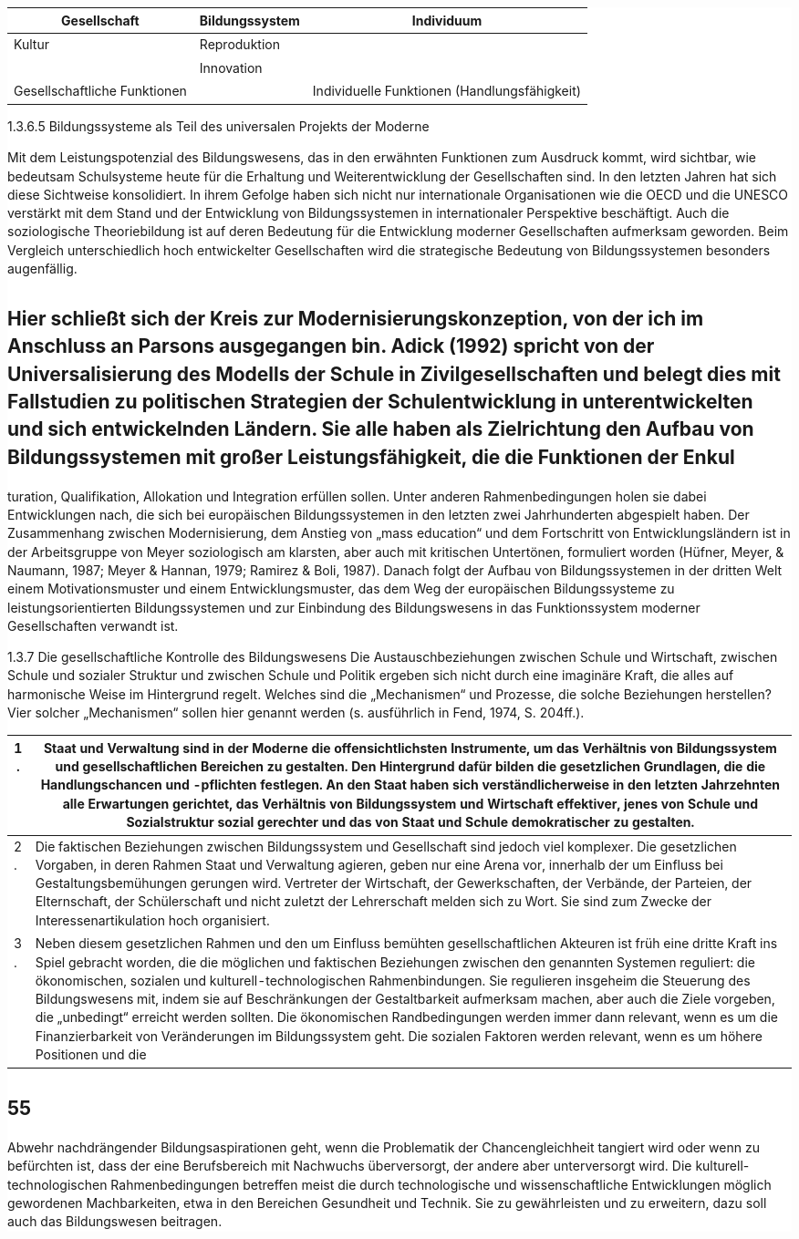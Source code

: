 |Gesellschaft|Bildungssystem|Individuum|
|---|---|---|
|Kultur|Reproduktion| |
| |Innovation| |
|Gesellschaftliche Funktionen| |Individuelle Funktionen (Handlungsfähigkeit)|

1.3.6.5 Bildungssysteme als Teil des universalen Projekts der Moderne

Mit dem Leistungspotenzial des Bildungswesens, das in den erwähnten Funktionen zum Ausdruck kommt, wird sichtbar, wie bedeutsam Schulsysteme heute für die Erhaltung und Weiterentwicklung der Gesellschaften sind. In den letzten Jahren hat sich diese Sichtweise konsolidiert. In ihrem Gefolge haben sich nicht nur internationale Organisationen wie die OECD und die UNESCO verstärkt mit dem Stand und der Entwicklung von Bildungssystemen in internationaler Perspektive beschäftigt. Auch die soziologische Theoriebildung ist auf deren Bedeutung für die Entwicklung moderner Gesellschaften aufmerksam geworden. Beim Vergleich unterschiedlich hoch entwickelter Gesellschaften wird die strategische Bedeutung von Bildungssystemen besonders augenfällig.

Hier schließt sich der Kreis zur Modernisierungskonzeption, von der ich im Anschluss an Parsons ausgegangen bin. Adick (1992) spricht von der Universalisierung des Modells der Schule in Zivilgesellschaften und belegt dies mit Fallstudien zu politischen Strategien der Schulentwicklung in unterentwickelten und sich entwickelnden Ländern. Sie alle haben als Zielrichtung den Aufbau von Bildungssystemen mit großer Leistungsfähigkeit, die die Funktionen der Enkul
---
turation, Qualifikation, Allokation und Integration erfüllen sollen. Unter anderen Rahmenbedingungen holen sie dabei Entwicklungen nach, die sich bei europäischen Bildungssystemen in den letzten zwei Jahrhunderten abgespielt haben. Der Zusammenhang zwischen Modernisierung, dem Anstieg von „mass education“ und dem Fortschritt von Entwicklungsländern ist in der Arbeitsgruppe von Meyer soziologisch am klarsten, aber auch mit kritischen Untertönen, formuliert worden (Hüfner, Meyer, & Naumann, 1987; Meyer & Hannan, 1979; Ramirez & Boli, 1987). Danach folgt der Aufbau von Bildungssystemen in der dritten Welt einem Motivationsmuster und einem Entwicklungsmuster, das dem Weg der europäischen Bildungssysteme zu leistungsorientierten Bildungssystemen und zur Einbindung des Bildungswesens in das Funktionssystem moderner Gesellschaften verwandt ist.

1.3.7 Die gesellschaftliche Kontrolle des Bildungswesens Die Austauschbeziehungen zwischen Schule und Wirtschaft, zwischen Schule und sozialer Struktur und zwischen Schule und Politik ergeben sich nicht durch eine imaginäre Kraft, die alles auf harmonische Weise im Hintergrund regelt. Welches sind die „Mechanismen“ und Prozesse, die solche Beziehungen herstellen? Vier solcher „Mechanismen“ sollen hier genannt werden (s. ausführlich in Fend, 1974, S. 204ff.).

|1.|Staat und Verwaltung sind in der Moderne die offensichtlichsten Instrumente, um das Verhältnis von Bildungssystem und gesellschaftlichen Bereichen zu gestalten. Den Hintergrund dafür bilden die gesetzlichen Grundlagen, die die Handlungschancen und -pflichten festlegen. An den Staat haben sich verständlicherweise in den letzten Jahrzehnten alle Erwartungen gerichtet, das Verhältnis von Bildungssystem und Wirtschaft effektiver, jenes von Schule und Sozialstruktur sozial gerechter und das von Staat und Schule demokratischer zu gestalten.|
|---|---|
|2.|Die faktischen Beziehungen zwischen Bildungssystem und Gesellschaft sind jedoch viel komplexer. Die gesetzlichen Vorgaben, in deren Rahmen Staat und Verwaltung agieren, geben nur eine Arena vor, innerhalb der um Einfluss bei Gestaltungsbemühungen gerungen wird. Vertreter der Wirtschaft, der Gewerkschaften, der Verbände, der Parteien, der Elternschaft, der Schülerschaft und nicht zuletzt der Lehrerschaft melden sich zu Wort. Sie sind zum Zwecke der Interessenartikulation hoch organisiert.|
|3.|Neben diesem gesetzlichen Rahmen und den um Einfluss bemühten gesellschaftlichen Akteuren ist früh eine dritte Kraft ins Spiel gebracht worden, die die möglichen und faktischen Beziehungen zwischen den genannten Systemen reguliert: die ökonomischen, sozialen und kulturell-technologischen Rahmenbindungen. Sie regulieren insgeheim die Steuerung des Bildungswesens mit, indem sie auf Beschränkungen der Gestaltbarkeit aufmerksam machen, aber auch die Ziele vorgeben, die „unbedingt“ erreicht werden sollten. Die ökonomischen Randbedingungen werden immer dann relevant, wenn es um die Finanzierbarkeit von Veränderungen im Bildungssystem geht. Die sozialen Faktoren werden relevant, wenn es um höhere Positionen und die|

55
---
Abwehr nachdrängender Bildungsaspirationen geht, wenn die Problematik der Chancengleichheit tangiert wird oder wenn zu befürchten ist, dass der eine Berufsbereich mit Nachwuchs überversorgt, der andere aber unterversorgt wird. Die kulturell-technologischen Rahmenbedingungen betreffen meist die durch technologische und wissenschaftliche Entwicklungen möglich gewordenen Machbarkeiten, etwa in den Bereichen Gesundheit und Technik. Sie zu gewährleisten und zu erweitern, dazu soll auch das Bildungswesen beitragen.
